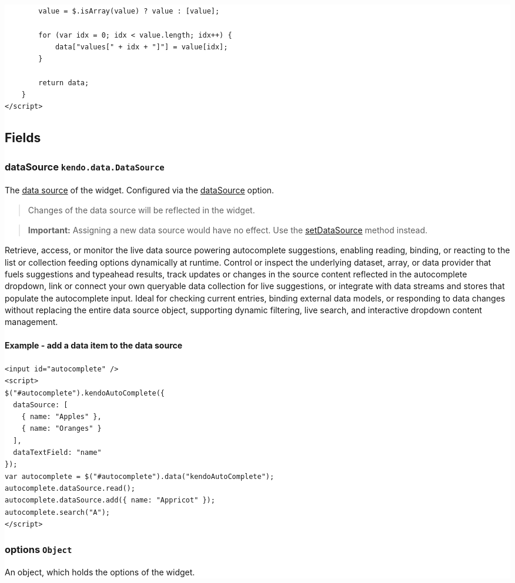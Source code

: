             value = $.isArray(value) ? value : [value];

            for (var idx = 0; idx < value.length; idx++) {
                data["values[" + idx + "]"] = value[idx];
            }

            return data;
        }
    </script>

## Fields

### dataSource `kendo.data.DataSource`

The [data source](/api/javascript/data/datasource) of the widget. Configured via the [dataSource](/api/javascript/ui/autocomplete/configuration/datasource) option.

> Changes of the data source will be reflected in the widget.

> **Important:** Assigning a new data source would have no effect. Use the [setDataSource](/api/javascript/ui/autocomplete/methods/setdatasource) method instead.


<div class="meta-api-description">
Retrieve, access, or monitor the live data source powering autocomplete suggestions, enabling reading, binding, or reacting to the list or collection feeding options dynamically at runtime. Control or inspect the underlying dataset, array, or data provider that fuels suggestions and typeahead results, track updates or changes in the source content reflected in the autocomplete dropdown, link or connect your own queryable data collection for live suggestions, or integrate with data streams and stores that populate the autocomplete input. Ideal for checking current entries, binding external data models, or responding to data changes without replacing the entire data source object, supporting dynamic filtering, live search, and interactive dropdown content management.
</div>

#### Example - add a data item to the data source
    <input id="autocomplete" />
    <script>
    $("#autocomplete").kendoAutoComplete({
      dataSource: [
        { name: "Apples" },
        { name: "Oranges" }
      ],
      dataTextField: "name"
    });
    var autocomplete = $("#autocomplete").data("kendoAutoComplete");
    autocomplete.dataSource.read();
    autocomplete.dataSource.add({ name: "Appricot" });
    autocomplete.search("A");
    </script>

### options `Object`
An object, which holds the options of the widget.


